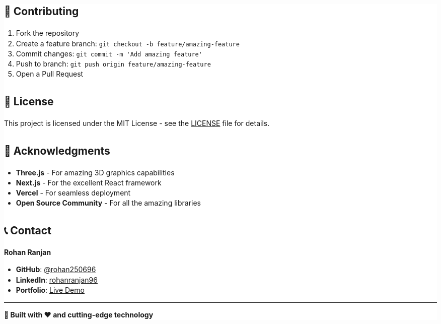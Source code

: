 ## 🤝 Contributing

1. Fork the repository
2. Create a feature branch: `git checkout -b feature/amazing-feature`
3. Commit changes: `git commit -m 'Add amazing feature'`
4. Push to branch: `git push origin feature/amazing-feature`
5. Open a Pull Request

## 📄 License

This project is licensed under the MIT License - see the [LICENSE](LICENSE) file for details.

## 🙏 Acknowledgments

- **Three.js** - For amazing 3D graphics capabilities
- **Next.js** - For the excellent React framework
- **Vercel** - For seamless deployment
- **Open Source Community** - For all the amazing libraries

## 📞 Contact

**Rohan Ranjan**
- **GitHub**: [@rohan250696](https://github.com/rohan250696)
- **LinkedIn**: [rohanranjan96](https://www.linkedin.com/in/rohanranjan96/)
- **Portfolio**: [Live Demo](https://futuristic-portfolio-95wld9im6-rohanranjan25061996s-projects.vercel.app)

---

**🚀 Built with ❤️ and cutting-edge technology**
